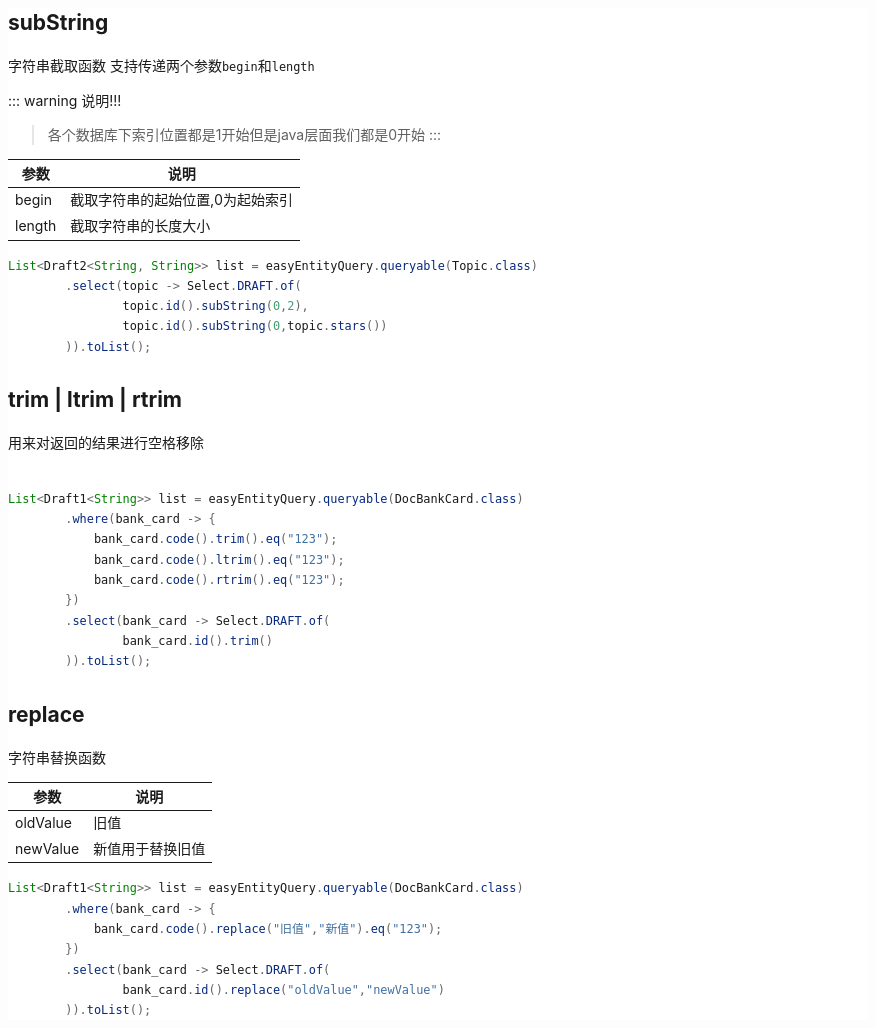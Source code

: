 
## subString
字符串截取函数 支持传递两个参数`begin`和`length`

::: warning 说明!!!
> 各个数据库下索引位置都是1开始但是java层面我们都是0开始
:::

参数  | 说明  
---  | --- 
begin  | 截取字符串的起始位置,0为起始索引
length  | 截取字符串的长度大小

```java
List<Draft2<String, String>> list = easyEntityQuery.queryable(Topic.class)
        .select(topic -> Select.DRAFT.of(
                topic.id().subString(0,2),
                topic.id().subString(0,topic.stars())
        )).toList();
```


## trim | ltrim | rtrim
用来对返回的结果进行空格移除

```java

List<Draft1<String>> list = easyEntityQuery.queryable(DocBankCard.class)
        .where(bank_card -> {
            bank_card.code().trim().eq("123");
            bank_card.code().ltrim().eq("123");
            bank_card.code().rtrim().eq("123");
        })
        .select(bank_card -> Select.DRAFT.of(
                bank_card.id().trim()
        )).toList();
```


## replace
字符串替换函数


参数  | 说明  
---  | --- 
oldValue  | 旧值
newValue  | 新值用于替换旧值

```java
List<Draft1<String>> list = easyEntityQuery.queryable(DocBankCard.class)
        .where(bank_card -> {
            bank_card.code().replace("旧值","新值").eq("123");
        })
        .select(bank_card -> Select.DRAFT.of(
                bank_card.id().replace("oldValue","newValue")
        )).toList();
```
